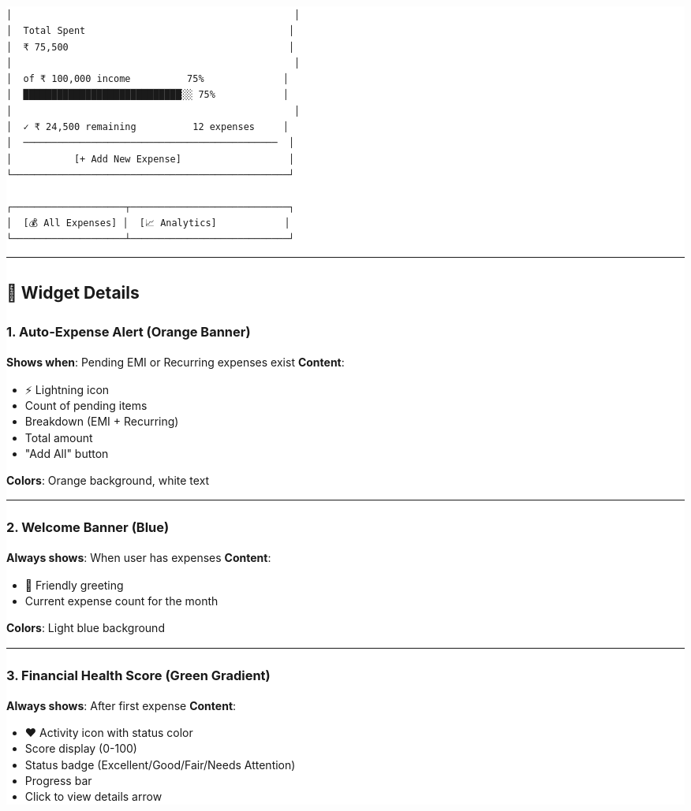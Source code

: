```
│                                                  │
│  Total Spent                                    │
│  ₹ 75,500                                       │
│                                                  │
│  of ₹ 100,000 income          75%              │
│  ████████████████████████████░░ 75%            │
│                                                  │
│  ✓ ₹ 24,500 remaining          12 expenses     │
│  ─────────────────────────────────────────────  │
│           [+ Add New Expense]                   │
└─────────────────────────────────────────────────┘

┌────────────────────┬────────────────────────────┐
│  [💰 All Expenses] │  [📈 Analytics]            │
└────────────────────┴────────────────────────────┘
```

---

## 🎨 Widget Details

### 1. Auto-Expense Alert (Orange Banner)
**Shows when**: Pending EMI or Recurring expenses exist
**Content**:
- ⚡ Lightning icon
- Count of pending items
- Breakdown (EMI + Recurring)
- Total amount
- "Add All" button

**Colors**: Orange background, white text

---

### 2. Welcome Banner (Blue)
**Always shows**: When user has expenses
**Content**:
- 👋 Friendly greeting
- Current expense count for the month

**Colors**: Light blue background

---

### 3. Financial Health Score (Green Gradient)
**Always shows**: After first expense
**Content**:
- ❤️ Activity icon with status color
- Score display (0-100)
- Status badge (Excellent/Good/Fair/Needs Attention)
- Progress bar
- Click to view details arrow
